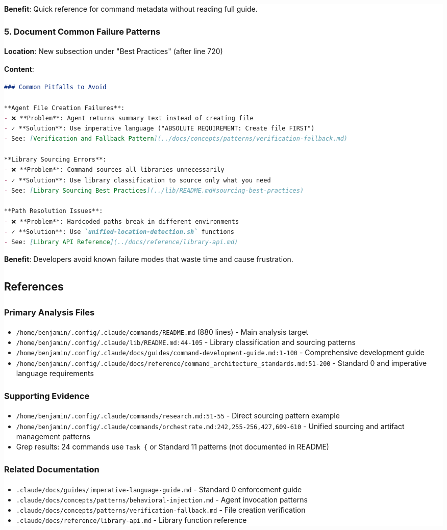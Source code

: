 **Benefit**: Quick reference for command metadata without reading full guide.

### 5. Document Common Failure Patterns

**Location**: New subsection under "Best Practices" (after line 720)

**Content**:
```markdown
### Common Pitfalls to Avoid

**Agent File Creation Failures**:
- ❌ **Problem**: Agent returns summary text instead of creating file
- ✓ **Solution**: Use imperative language ("ABSOLUTE REQUIREMENT: Create file FIRST")
- See: [Verification and Fallback Pattern](../docs/concepts/patterns/verification-fallback.md)

**Library Sourcing Errors**:
- ❌ **Problem**: Command sources all libraries unnecessarily
- ✓ **Solution**: Use library classification to source only what you need
- See: [Library Sourcing Best Practices](../lib/README.md#sourcing-best-practices)

**Path Resolution Issues**:
- ❌ **Problem**: Hardcoded paths break in different environments
- ✓ **Solution**: Use `unified-location-detection.sh` functions
- See: [Library API Reference](../docs/reference/library-api.md)
```

**Benefit**: Developers avoid known failure modes that waste time and cause frustration.

## References

### Primary Analysis Files
- `/home/benjamin/.config/.claude/commands/README.md` (880 lines) - Main analysis target
- `/home/benjamin/.config/.claude/lib/README.md:44-105` - Library classification and sourcing patterns
- `/home/benjamin/.config/.claude/docs/guides/command-development-guide.md:1-100` - Comprehensive development guide
- `/home/benjamin/.config/.claude/docs/reference/command_architecture_standards.md:51-200` - Standard 0 and imperative language requirements

### Supporting Evidence
- `/home/benjamin/.config/.claude/commands/research.md:51-55` - Direct sourcing pattern example
- `/home/benjamin/.config/.claude/commands/orchestrate.md:242,255-256,427,609-610` - Unified sourcing and artifact management patterns
- Grep results: 24 commands use `Task {` or Standard 11 patterns (not documented in README)

### Related Documentation
- `.claude/docs/guides/imperative-language-guide.md` - Standard 0 enforcement guide
- `.claude/docs/concepts/patterns/behavioral-injection.md` - Agent invocation patterns
- `.claude/docs/concepts/patterns/verification-fallback.md` - File creation verification
- `.claude/docs/reference/library-api.md` - Library function reference
